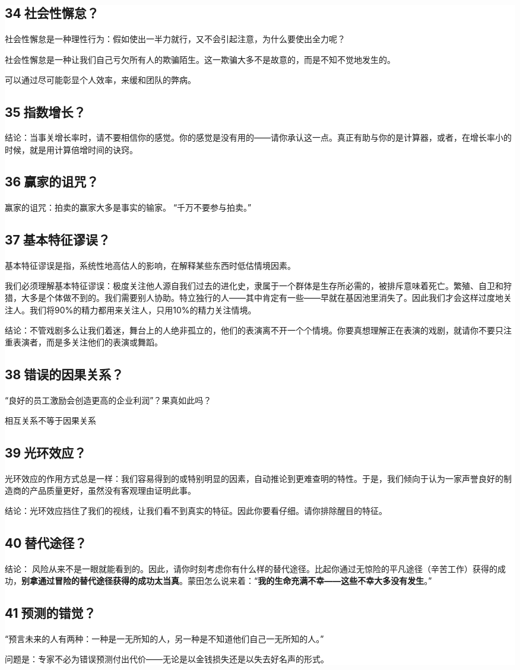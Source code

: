 

## 34 社会性懈怠？

社会性懈怠是一种理性行为：假如使出一半力就行，又不会引起注意，为什么要使出全力呢？

社会性懈怠是一种让我们自己亏欠所有人的欺骗陌生。这一欺骗大多不是故意的，而是不知不觉地发生的。

可以通过尽可能彰显个人效率，来缓和团队的弊病。

## 35 指数增长？

结论：当事关增长率时，请不要相信你的感觉。你的感觉是没有用的——请你承认这一点。真正有助与你的是计算器，或者，在增长率小的时候，就是用计算倍增时间的诀窍。

## 36 赢家的诅咒？

赢家的诅咒：拍卖的赢家大多是事实的输家。
“千万不要参与拍卖。”

## 37 基本特征谬误？

基本特征谬误是指，系统性地高估人的影响，在解释某些东西时低估情境因素。

我们必须理解基本特征谬误：极度关注他人源自我们过去的进化史，隶属于一个群体是生存所必需的，被排斥意味着死亡。繁殖、自卫和狩猎，大多是个体做不到的。我们需要别人协助。特立独行的人——其中肯定有一些——早就在基因池里消失了。因此我们才会这样过度地关注人。我们将90%的精力都用来关注人，只用10%的精力关注情境。


结论：不管戏剧多么让我们着迷，舞台上的人绝非孤立的，他们的表演离不开一个个情境。你要真想理解正在表演的戏剧，就请你不要只注重表演者，而是多关注他们的表演或舞蹈。

## 38 错误的因果关系？

“良好的员工激励会创造更高的企业利润”？果真如此吗？

相互关系不等于因果关系


## 39 光环效应？

光环效应的作用方式总是一样：我们容易得到的或特别明显的因素，自动推论到更难查明的特性。于是，我们倾向于认为一家声誉良好的制造商的产品质量更好，虽然没有客观理由证明此事。

结论：光环效应挡住了我们的视线，让我们看不到真实的特征。因此你要看仔细。请你排除醒目的特征。


## 40 替代途径？

结论： 风险从来不是一眼就能看到的。因此，请你时刻考虑你有什么样的替代途径。比起你通过无惊险的平凡途径（辛苦工作）获得的成功，**别拿通过冒险的替代途径获得的成功太当真**。蒙田怎么说来着：“**我的生命充满不幸——这些不幸大多没有发生**。”


## 41 预测的错觉？

“预言未来的人有两种：一种是一无所知的人，另一种是不知道他们自己一无所知的人。”

问题是：专家不必为错误预测付出代价——无论是以金钱损失还是以失去好名声的形式。
